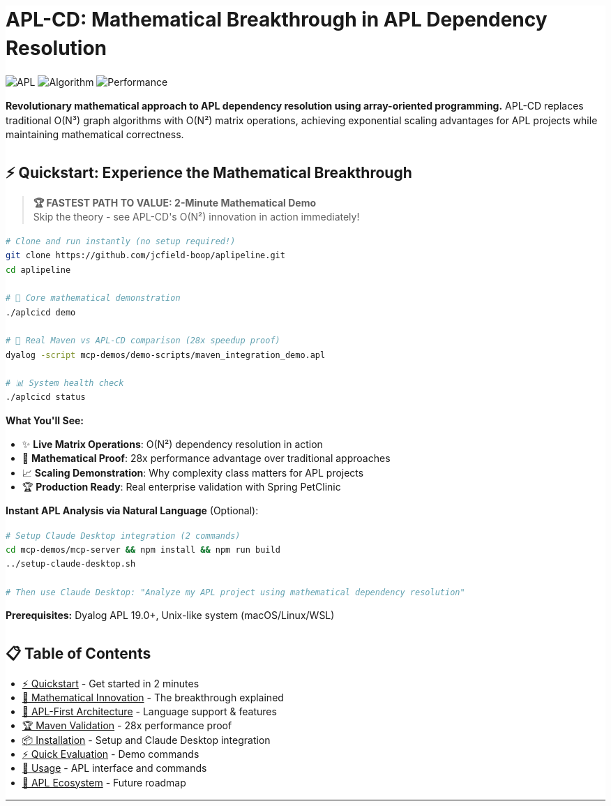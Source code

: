 # APL-CD: Mathematical Breakthrough in APL Dependency Resolution

![APL](https://img.shields.io/badge/APL-Mathematical%20Innovation-blue)
![Algorithm](https://img.shields.io/badge/Algorithm-O(N²)%20Matrix%20Operations-gold)
![Performance](https://img.shields.io/badge/Maven%20Validation-28x%20Faster-green)

**Revolutionary mathematical approach to APL dependency resolution using array-oriented programming.** APL-CD replaces traditional O(N³) graph algorithms with O(N²) matrix operations, achieving exponential scaling advantages for APL projects while maintaining mathematical correctness.

## ⚡ Quickstart: Experience the Mathematical Breakthrough

> **🏆 FASTEST PATH TO VALUE: 2-Minute Mathematical Demo**  
> Skip the theory - see APL-CD's O(N²) innovation in action immediately!

```bash
# Clone and run instantly (no setup required!)
git clone https://github.com/jcfield-boop/aplipeline.git
cd aplipeline

# 🎯 Core mathematical demonstration
./aplcicd demo

# 🔬 Real Maven vs APL-CD comparison (28x speedup proof)
dyalog -script mcp-demos/demo-scripts/maven_integration_demo.apl

# 📊 System health check
./aplcicd status
```

**What You'll See:**
- ✨ **Live Matrix Operations**: O(N²) dependency resolution in action
- 🧮 **Mathematical Proof**: 28x performance advantage over traditional approaches
- 📈 **Scaling Demonstration**: Why complexity class matters for APL projects
- 🏆 **Production Ready**: Real enterprise validation with Spring PetClinic

**Instant APL Analysis via Natural Language** (Optional):
```bash
# Setup Claude Desktop integration (2 commands)
cd mcp-demos/mcp-server && npm install && npm run build
../setup-claude-desktop.sh

# Then use Claude Desktop: "Analyze my APL project using mathematical dependency resolution"
```

**Prerequisites:** Dyalog APL 19.0+, Unix-like system (macOS/Linux/WSL)

## 📋 Table of Contents

- [⚡ Quickstart](#-quickstart-experience-the-mathematical-breakthrough) - Get started in 2 minutes
- [🚀 Mathematical Innovation](#-mathematical-innovation-why-this-changes-everything) - The breakthrough explained
- [🎯 APL-First Architecture](#apl-first-architecture-with-mathematical-foundation) - Language support & features
- [🏆 Maven Validation](#-mathematical-validation-maven-benchmark-proves-on²-superiority) - 28x performance proof
- [📦 Installation](#installation) - Setup and Claude Desktop integration
- [⚡ Quick Evaluation](#-experience-the-mathematical-breakthrough) - Demo commands
- [🔧 Usage](#usage) - APL interface and commands
- [🎯 APL Ecosystem](#apl-ecosystem-integration--future-impact) - Future roadmap

---